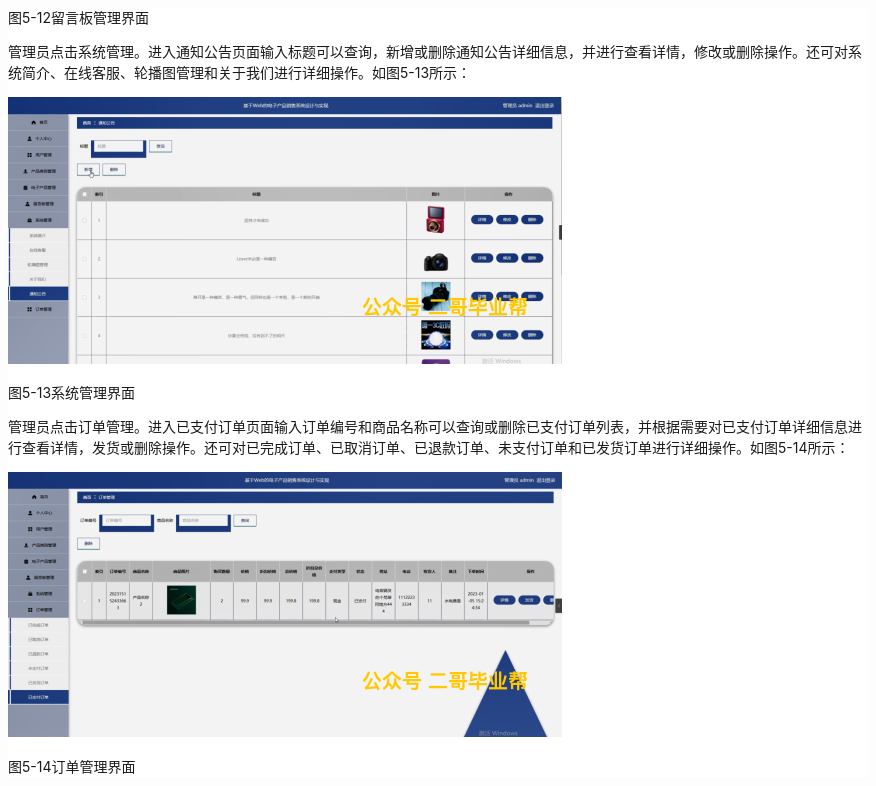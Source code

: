 图5-12留言板管理界面

管理员点击系统管理。进入通知公告页面输入标题可以查询，新增或删除通知公告详细信息，并进行查看详情，修改或删除操作。还可对系统简介、在线客服、轮播图管理和关于我们进行详细操作。如图5-13所示：

![](/md/blog.026.png)

图5-13系统管理界面

管理员点击订单管理。进入已支付订单页面输入订单编号和商品名称可以查询或删除已支付订单列表，并根据需要对已支付订单详细信息进行查看详情，发货或删除操作。还可对已完成订单、已取消订单、已退款订单、未支付订单和已发货订单进行详细操作。如图5-14所示：

![](/md/blog.027.png)

图5-14订单管理界面













